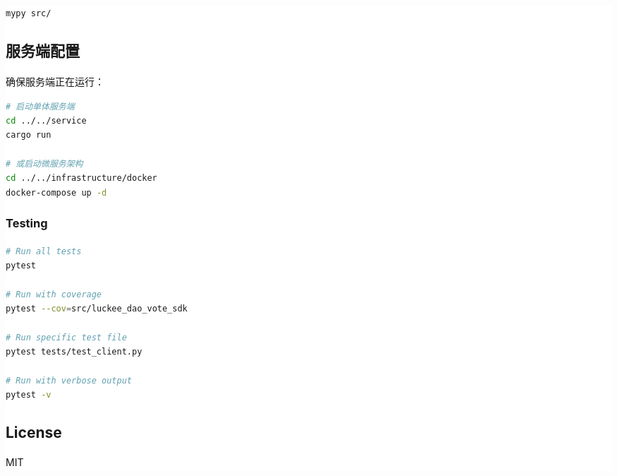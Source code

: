 ```bash
mypy src/
```

## 服务端配置

确保服务端正在运行：

```bash
# 启动单体服务端
cd ../../service
cargo run

# 或启动微服务架构
cd ../../infrastructure/docker
docker-compose up -d
```

### Testing

```bash
# Run all tests
pytest

# Run with coverage
pytest --cov=src/luckee_dao_vote_sdk

# Run specific test file
pytest tests/test_client.py

# Run with verbose output
pytest -v
```

## License

MIT
